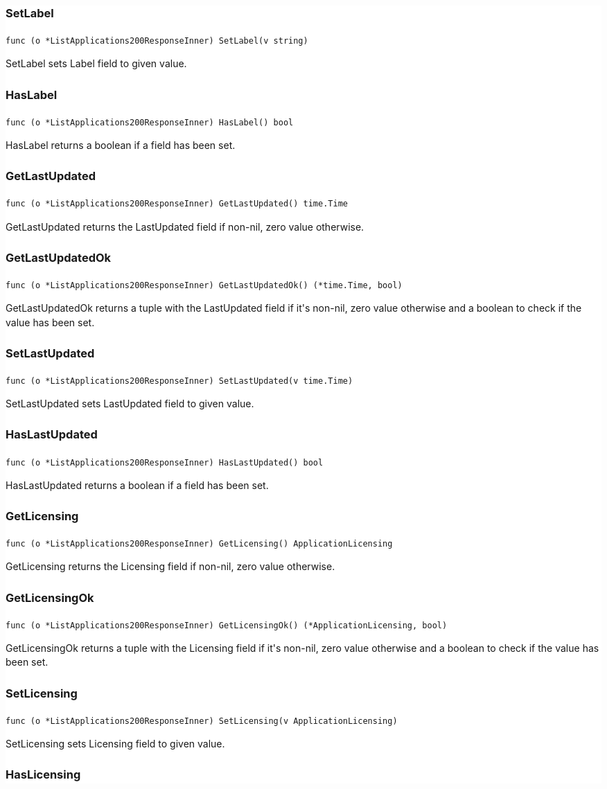 ### SetLabel

`func (o *ListApplications200ResponseInner) SetLabel(v string)`

SetLabel sets Label field to given value.

### HasLabel

`func (o *ListApplications200ResponseInner) HasLabel() bool`

HasLabel returns a boolean if a field has been set.

### GetLastUpdated

`func (o *ListApplications200ResponseInner) GetLastUpdated() time.Time`

GetLastUpdated returns the LastUpdated field if non-nil, zero value otherwise.

### GetLastUpdatedOk

`func (o *ListApplications200ResponseInner) GetLastUpdatedOk() (*time.Time, bool)`

GetLastUpdatedOk returns a tuple with the LastUpdated field if it's non-nil, zero value otherwise
and a boolean to check if the value has been set.

### SetLastUpdated

`func (o *ListApplications200ResponseInner) SetLastUpdated(v time.Time)`

SetLastUpdated sets LastUpdated field to given value.

### HasLastUpdated

`func (o *ListApplications200ResponseInner) HasLastUpdated() bool`

HasLastUpdated returns a boolean if a field has been set.

### GetLicensing

`func (o *ListApplications200ResponseInner) GetLicensing() ApplicationLicensing`

GetLicensing returns the Licensing field if non-nil, zero value otherwise.

### GetLicensingOk

`func (o *ListApplications200ResponseInner) GetLicensingOk() (*ApplicationLicensing, bool)`

GetLicensingOk returns a tuple with the Licensing field if it's non-nil, zero value otherwise
and a boolean to check if the value has been set.

### SetLicensing

`func (o *ListApplications200ResponseInner) SetLicensing(v ApplicationLicensing)`

SetLicensing sets Licensing field to given value.

### HasLicensing
